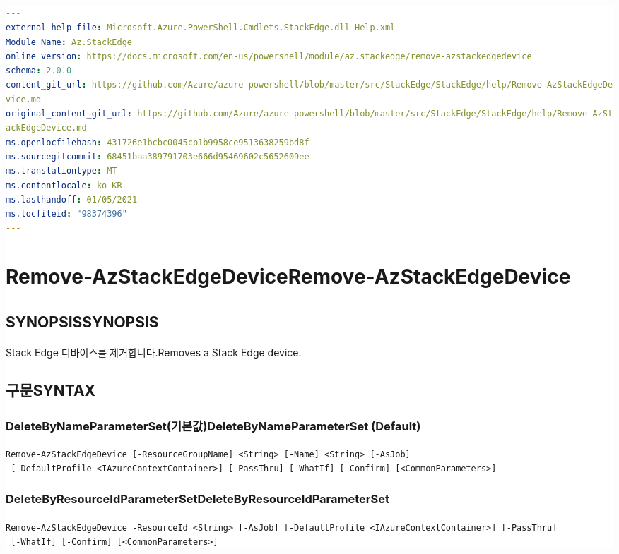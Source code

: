 ```yaml
---
external help file: Microsoft.Azure.PowerShell.Cmdlets.StackEdge.dll-Help.xml
Module Name: Az.StackEdge
online version: https://docs.microsoft.com/en-us/powershell/module/az.stackedge/remove-azstackedgedevice
schema: 2.0.0
content_git_url: https://github.com/Azure/azure-powershell/blob/master/src/StackEdge/StackEdge/help/Remove-AzStackEdgeDevice.md
original_content_git_url: https://github.com/Azure/azure-powershell/blob/master/src/StackEdge/StackEdge/help/Remove-AzStackEdgeDevice.md
ms.openlocfilehash: 431726e1bcbc0045cb1b9958ce9513638259bd8f
ms.sourcegitcommit: 68451baa389791703e666d95469602c5652609ee
ms.translationtype: MT
ms.contentlocale: ko-KR
ms.lasthandoff: 01/05/2021
ms.locfileid: "98374396"
---
```

# <span data-ttu-id="3b813-101">Remove-AzStackEdgeDevice</span><span class="sxs-lookup"><span data-stu-id="3b813-101">Remove-AzStackEdgeDevice</span></span>

## <span data-ttu-id="3b813-102">SYNOPSIS</span><span class="sxs-lookup"><span data-stu-id="3b813-102">SYNOPSIS</span></span>
<span data-ttu-id="3b813-103">Stack Edge 디바이스를 제거합니다.</span><span class="sxs-lookup"><span data-stu-id="3b813-103">Removes a Stack Edge device.</span></span>

## <span data-ttu-id="3b813-104">구문</span><span class="sxs-lookup"><span data-stu-id="3b813-104">SYNTAX</span></span>

### <span data-ttu-id="3b813-105">DeleteByNameParameterSet(기본값)</span><span class="sxs-lookup"><span data-stu-id="3b813-105">DeleteByNameParameterSet (Default)</span></span>
```
Remove-AzStackEdgeDevice [-ResourceGroupName] <String> [-Name] <String> [-AsJob]
 [-DefaultProfile <IAzureContextContainer>] [-PassThru] [-WhatIf] [-Confirm] [<CommonParameters>]
```

### <span data-ttu-id="3b813-106">DeleteByResourceIdParameterSet</span><span class="sxs-lookup"><span data-stu-id="3b813-106">DeleteByResourceIdParameterSet</span></span>
```
Remove-AzStackEdgeDevice -ResourceId <String> [-AsJob] [-DefaultProfile <IAzureContextContainer>] [-PassThru]
 [-WhatIf] [-Confirm] [<CommonParameters>]
```
